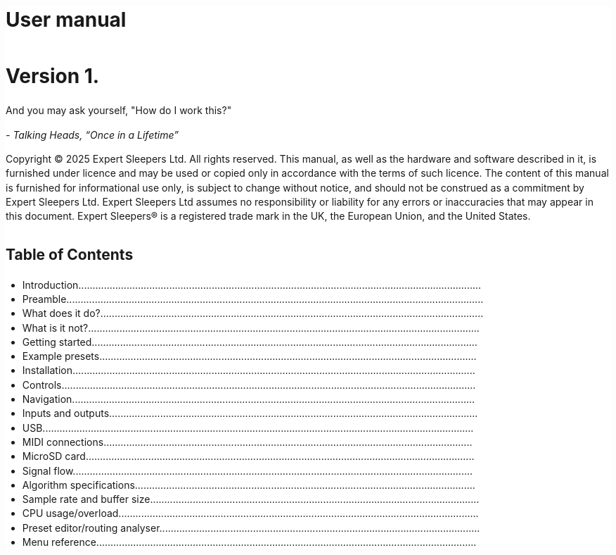 # User manual

# Version 1.


And you may ask yourself, "How do I work this?"

_- Talking Heads, “Once in a Lifetime”_

Copyright © 2025 Expert Sleepers Ltd. All rights reserved.
This manual, as well as the hardware and software described in it, is furnished under licence and may
be used or copied only in accordance with the terms of such licence. The content of this manual is
furnished for informational use only, is subject to change without notice, and should not be construed
as a commitment by Expert Sleepers Ltd. Expert Sleepers Ltd assumes no responsibility or liability
for any errors or inaccuracies that may appear in this document.
Expert Sleepers® is a registered trade mark in the UK, the European Union, and the United States.


## Table of Contents




- Introduction..............................................................................................................................................
- Preamble...................................................................................................................................................
- What does it do?.......................................................................................................................................
- What is it not?..........................................................................................................................................
- Getting started........................................................................................................................................
- Example presets.....................................................................................................................................
- Installation..............................................................................................................................................
- Controls..................................................................................................................................................
- Navigation..............................................................................................................................................
- Inputs and outputs..................................................................................................................................
- USB........................................................................................................................................................
- MIDI connections..................................................................................................................................
- MicroSD card.........................................................................................................................................
- Signal flow.............................................................................................................................................
- Algorithm specifications........................................................................................................................
- Sample rate and buffer size....................................................................................................................
- CPU usage/overload...............................................................................................................................
- Preset editor/routing analyser.................................................................................................................
- Menu reference......................................................................................................................................